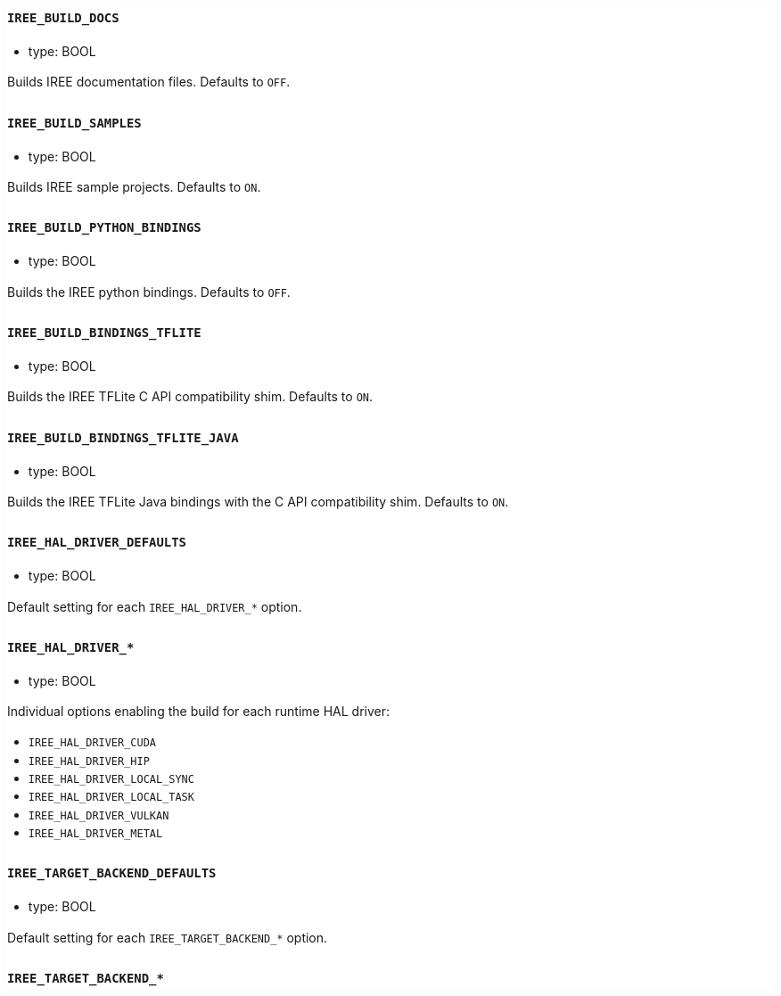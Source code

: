 ### `IREE_BUILD_DOCS`

* type: BOOL

Builds IREE documentation files. Defaults to `OFF`.

### `IREE_BUILD_SAMPLES`

* type: BOOL

Builds IREE sample projects. Defaults to `ON`.

### `IREE_BUILD_PYTHON_BINDINGS`

* type: BOOL

Builds the IREE python bindings. Defaults to `OFF`.

### `IREE_BUILD_BINDINGS_TFLITE`

* type: BOOL

Builds the IREE TFLite C API compatibility shim. Defaults to `ON`.

### `IREE_BUILD_BINDINGS_TFLITE_JAVA`

* type: BOOL

Builds the IREE TFLite Java bindings with the C API compatibility shim.
Defaults to `ON`.

### `IREE_HAL_DRIVER_DEFAULTS`

* type: BOOL

Default setting for each `IREE_HAL_DRIVER_*` option.

### `IREE_HAL_DRIVER_*`

* type: BOOL

Individual options enabling the build for each runtime HAL driver:

* `IREE_HAL_DRIVER_CUDA`
* `IREE_HAL_DRIVER_HIP`
* `IREE_HAL_DRIVER_LOCAL_SYNC`
* `IREE_HAL_DRIVER_LOCAL_TASK`
* `IREE_HAL_DRIVER_VULKAN`
* `IREE_HAL_DRIVER_METAL`

### `IREE_TARGET_BACKEND_DEFAULTS`

* type: BOOL

Default setting for each `IREE_TARGET_BACKEND_*` option.

### `IREE_TARGET_BACKEND_*`

